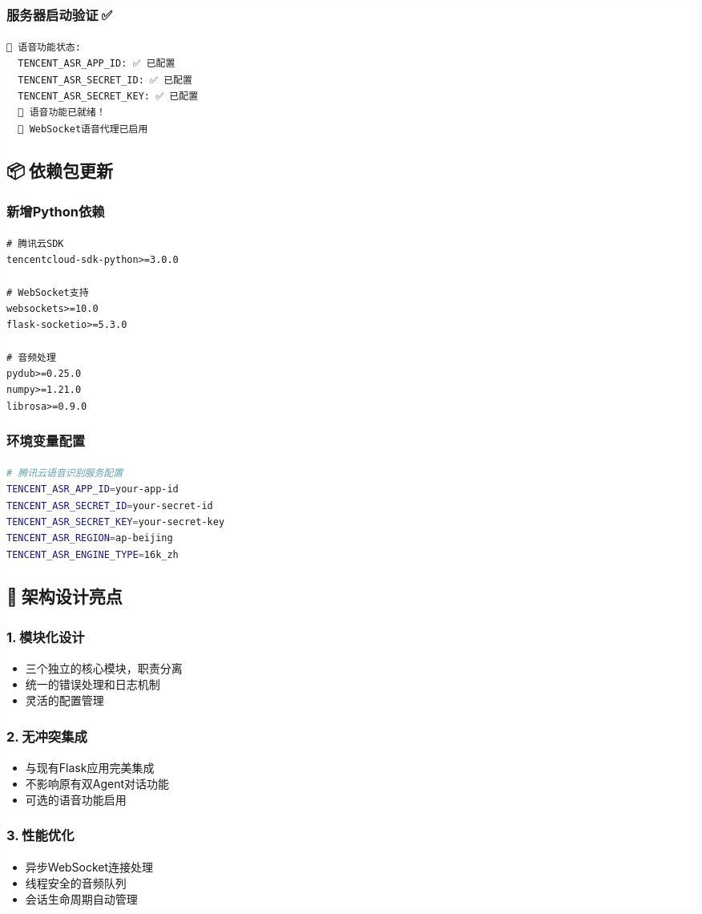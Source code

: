 ### 服务器启动验证 ✅
```
🎤 语音功能状态:
  TENCENT_ASR_APP_ID: ✅ 已配置
  TENCENT_ASR_SECRET_ID: ✅ 已配置
  TENCENT_ASR_SECRET_KEY: ✅ 已配置
  🎉 语音功能已就绪！
  🔗 WebSocket语音代理已启用
```

## 📦 依赖包更新

### 新增Python依赖
```txt
# 腾讯云SDK
tencentcloud-sdk-python>=3.0.0

# WebSocket支持  
websockets>=10.0
flask-socketio>=5.3.0

# 音频处理
pydub>=0.25.0
numpy>=1.21.0
librosa>=0.9.0
```

### 环境变量配置
```bash
# 腾讯云语音识别服务配置
TENCENT_ASR_APP_ID=your-app-id
TENCENT_ASR_SECRET_ID=your-secret-id
TENCENT_ASR_SECRET_KEY=your-secret-key
TENCENT_ASR_REGION=ap-beijing
TENCENT_ASR_ENGINE_TYPE=16k_zh
```

## 🎯 架构设计亮点

### 1. 模块化设计
- 三个独立的核心模块，职责分离
- 统一的错误处理和日志机制
- 灵活的配置管理

### 2. 无冲突集成
- 与现有Flask应用完美集成
- 不影响原有双Agent对话功能
- 可选的语音功能启用

### 3. 性能优化
- 异步WebSocket连接处理
- 线程安全的音频队列
- 会话生命周期自动管理
